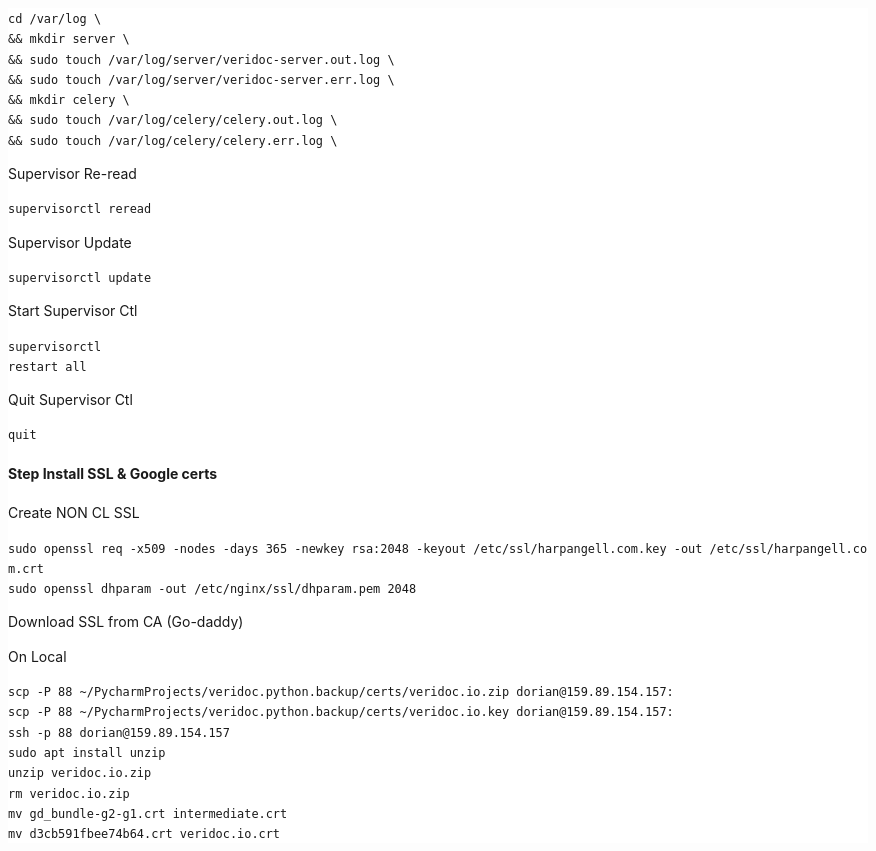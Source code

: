 ```
cd /var/log \
&& mkdir server \
&& sudo touch /var/log/server/veridoc-server.out.log \
&& sudo touch /var/log/server/veridoc-server.err.log \
&& mkdir celery \
&& sudo touch /var/log/celery/celery.out.log \
&& sudo touch /var/log/celery/celery.err.log \
```

Supervisor Re-read

```
supervisorctl reread
```

Supervisor Update

```
supervisorctl update
```

Start Supervisor Ctl

```
supervisorctl
restart all
```

Quit Supervisor Ctl

```
quit
```


#### Step Install SSL & Google certs

Create NON CL SSL
```
sudo openssl req -x509 -nodes -days 365 -newkey rsa:2048 -keyout /etc/ssl/harpangell.com.key -out /etc/ssl/harpangell.com.crt
sudo openssl dhparam -out /etc/nginx/ssl/dhparam.pem 2048
```

Download SSL from CA (Go-daddy)

On Local

```
scp -P 88 ~/PycharmProjects/veridoc.python.backup/certs/veridoc.io.zip dorian@159.89.154.157:
scp -P 88 ~/PycharmProjects/veridoc.python.backup/certs/veridoc.io.key dorian@159.89.154.157:
ssh -p 88 dorian@159.89.154.157
sudo apt install unzip
unzip veridoc.io.zip
rm veridoc.io.zip
mv gd_bundle-g2-g1.crt intermediate.crt
mv d3cb591fbee74b64.crt veridoc.io.crt
```

